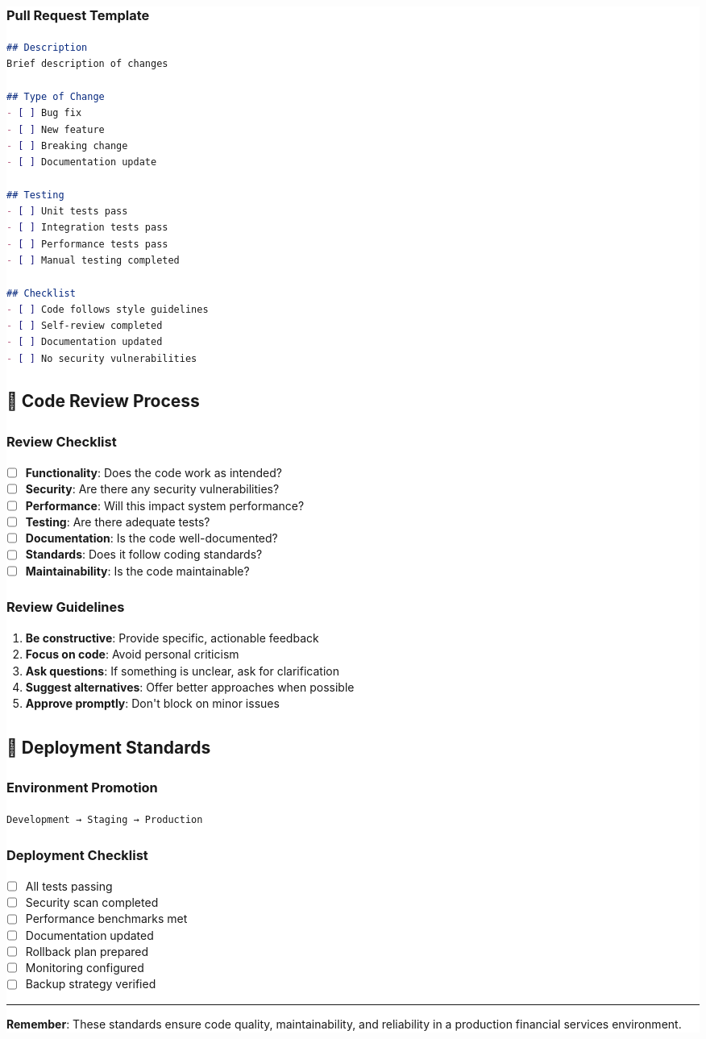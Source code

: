### **Pull Request Template**
```markdown
## Description
Brief description of changes

## Type of Change
- [ ] Bug fix
- [ ] New feature
- [ ] Breaking change
- [ ] Documentation update

## Testing
- [ ] Unit tests pass
- [ ] Integration tests pass
- [ ] Performance tests pass
- [ ] Manual testing completed

## Checklist
- [ ] Code follows style guidelines
- [ ] Self-review completed
- [ ] Documentation updated
- [ ] No security vulnerabilities
```

## 👥 Code Review Process

### **Review Checklist**
- [ ] **Functionality**: Does the code work as intended?
- [ ] **Security**: Are there any security vulnerabilities?
- [ ] **Performance**: Will this impact system performance?
- [ ] **Testing**: Are there adequate tests?
- [ ] **Documentation**: Is the code well-documented?
- [ ] **Standards**: Does it follow coding standards?
- [ ] **Maintainability**: Is the code maintainable?

### **Review Guidelines**
1. **Be constructive**: Provide specific, actionable feedback
2. **Focus on code**: Avoid personal criticism
3. **Ask questions**: If something is unclear, ask for clarification
4. **Suggest alternatives**: Offer better approaches when possible
5. **Approve promptly**: Don't block on minor issues

## 🚀 Deployment Standards

### **Environment Promotion**
```
Development → Staging → Production
```

### **Deployment Checklist**
- [ ] All tests passing
- [ ] Security scan completed
- [ ] Performance benchmarks met
- [ ] Documentation updated
- [ ] Rollback plan prepared
- [ ] Monitoring configured
- [ ] Backup strategy verified

---

**Remember**: These standards ensure code quality, maintainability, and reliability in a production financial services environment. 